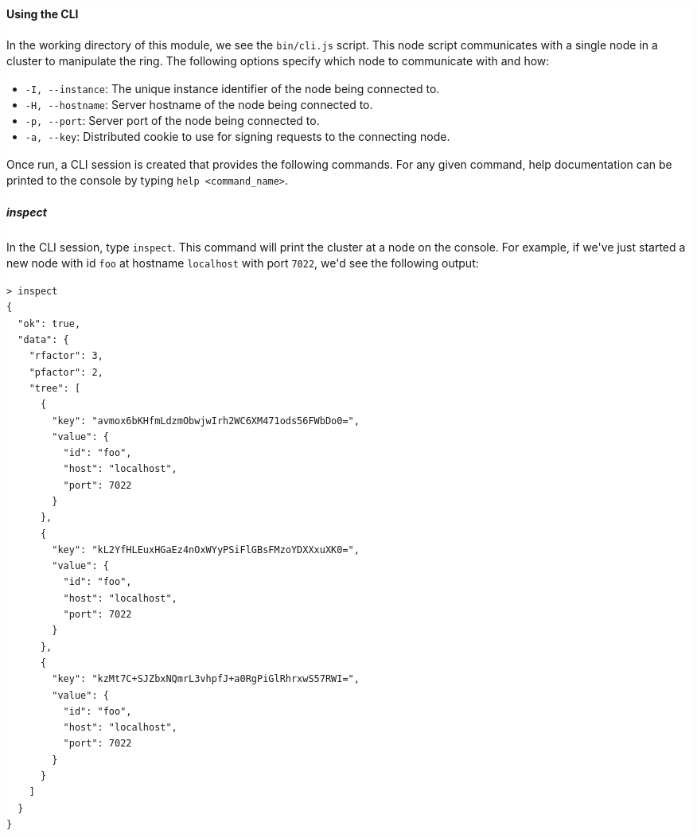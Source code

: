 #### <a name="UsingTheCLI"></a>Using the CLI

In the working directory of this module, we see the `bin/cli.js` script. This node script communicates with a single node in a cluster to manipulate the ring.
The following options specify which node to communicate with and how:
  - `-I, --instance`: The unique instance identifier of the node being connected to.
  - `-H, --hostname`: Server hostname of the node being connected to.
  - `-p, --port`: Server port of the node being connected to.
  - `-a, --key`: Distributed cookie to use for signing requests to the connecting node.

Once run, a CLI session is created that provides the following commands. For any given command, help documentation can be printed to the console by typing `help <command_name>`.

##### inspect

In the CLI session, type `inspect`. This command will print the cluster at a node on the console. For example, if we've just started a new node with id `foo` at hostname `localhost` with port `7022`, we'd see the following output:

```
> inspect
{
  "ok": true,
  "data": {
    "rfactor": 3,
    "pfactor": 2,
    "tree": [
      {
        "key": "avmox6bKHfmLdzmObwjwIrh2WC6XM471ods56FWbDo0=",
        "value": {
          "id": "foo",
          "host": "localhost",
          "port": 7022
        }
      },
      {
        "key": "kL2YfHLEuxHGaEz4nOxWYyPSiFlGBsFMzoYDXXxuXK0=",
        "value": {
          "id": "foo",
          "host": "localhost",
          "port": 7022
        }
      },
      {
        "key": "kzMt7C+SJZbxNQmrL3vhpfJ+a0RgPiGlRhrxwS57RWI=",
        "value": {
          "id": "foo",
          "host": "localhost",
          "port": 7022
        }
      }
    ]
  }
}
```
